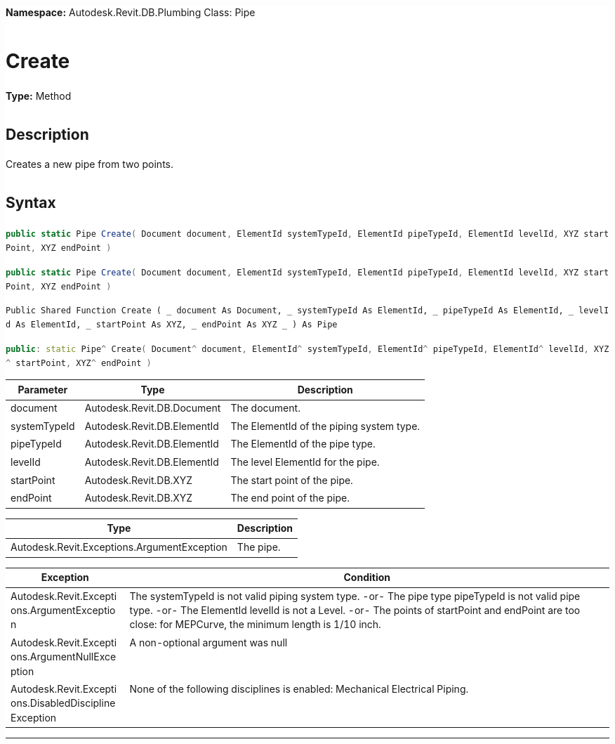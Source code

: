 
**Namespace:** Autodesk.Revit.DB.Plumbing Class: Pipe

# Create

**Type:** Method

## Description

Creates a new pipe from two points.

## Syntax

```csharp
public static Pipe Create( Document document, ElementId systemTypeId, ElementId pipeTypeId, ElementId levelId, XYZ startPoint, XYZ endPoint )
```

```csharp
public static Pipe Create( Document document, ElementId systemTypeId, ElementId pipeTypeId, ElementId levelId, XYZ startPoint, XYZ endPoint )
```

```vbnet
Public Shared Function Create ( _ document As Document, _ systemTypeId As ElementId, _ pipeTypeId As ElementId, _ levelId As ElementId, _ startPoint As XYZ, _ endPoint As XYZ _ ) As Pipe
```

```cpp
public: static Pipe^ Create( Document^ document, ElementId^ systemTypeId, ElementId^ pipeTypeId, ElementId^ levelId, XYZ^ startPoint, XYZ^ endPoint )
```

| Parameter | Type | Description |
|---|---|---|
| document | Autodesk.Revit.DB.Document | The document. |
| systemTypeId | Autodesk.Revit.DB.ElementId | The ElementId of the piping system type. |
| pipeTypeId | Autodesk.Revit.DB.ElementId | The ElementId of the pipe type. |
| levelId | Autodesk.Revit.DB.ElementId | The level ElementId for the pipe. |
| startPoint | Autodesk.Revit.DB.XYZ | The start point of the pipe. |
| endPoint | Autodesk.Revit.DB.XYZ | The end point of the pipe. |

| Type | Description |
|---|---|
| Autodesk.Revit.Exceptions.ArgumentException | The pipe. |

| Exception | Condition |
|---|---|
| Autodesk.Revit.Exceptions.ArgumentException | The systemTypeId is not valid piping system type. -or- The pipe type pipeTypeId is not valid pipe type. -or- The ElementId levelId is not a Level. -or- The points of startPoint and endPoint are too close: for MEPCurve, the minimum length is 1/10 inch. |
| Autodesk.Revit.Exceptions.ArgumentNullException | A non-optional argument was null |
| Autodesk.Revit.Exceptions.DisabledDisciplineException | None of the following disciplines is enabled: Mechanical Electrical Piping. |

---